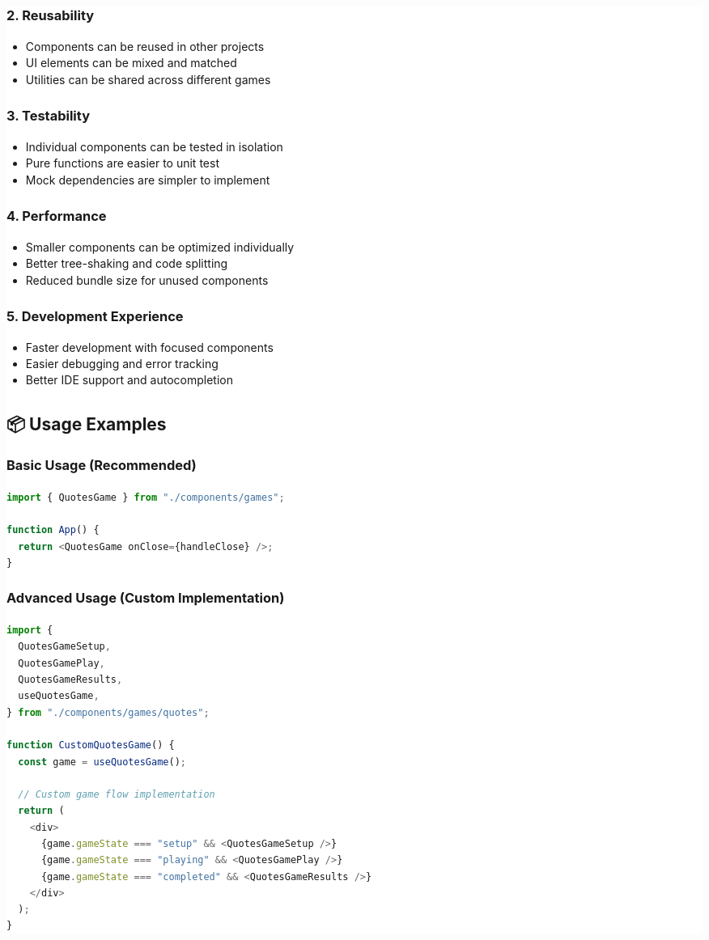 ### 2. **Reusability**

- Components can be reused in other projects
- UI elements can be mixed and matched
- Utilities can be shared across different games

### 3. **Testability**

- Individual components can be tested in isolation
- Pure functions are easier to unit test
- Mock dependencies are simpler to implement

### 4. **Performance**

- Smaller components can be optimized individually
- Better tree-shaking and code splitting
- Reduced bundle size for unused components

### 5. **Development Experience**

- Faster development with focused components
- Easier debugging and error tracking
- Better IDE support and autocompletion

## 📦 Usage Examples

### Basic Usage (Recommended)

```javascript
import { QuotesGame } from "./components/games";

function App() {
  return <QuotesGame onClose={handleClose} />;
}
```

### Advanced Usage (Custom Implementation)

```javascript
import {
  QuotesGameSetup,
  QuotesGamePlay,
  QuotesGameResults,
  useQuotesGame,
} from "./components/games/quotes";

function CustomQuotesGame() {
  const game = useQuotesGame();

  // Custom game flow implementation
  return (
    <div>
      {game.gameState === "setup" && <QuotesGameSetup />}
      {game.gameState === "playing" && <QuotesGamePlay />}
      {game.gameState === "completed" && <QuotesGameResults />}
    </div>
  );
}
```
